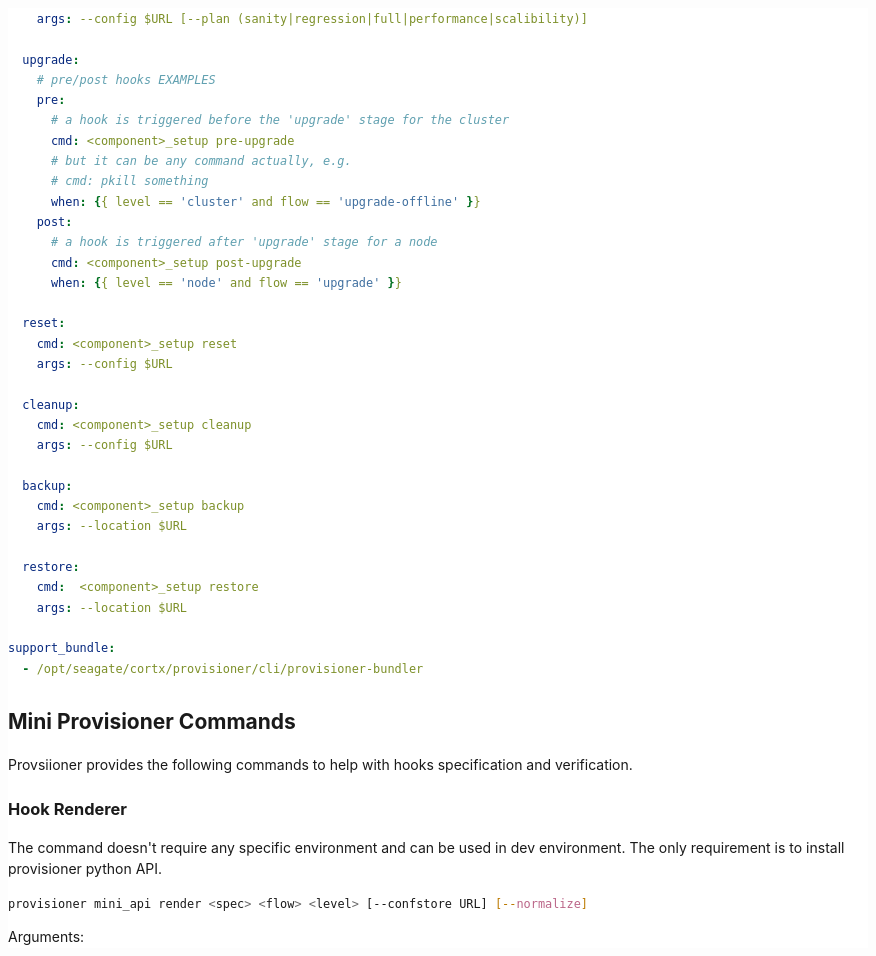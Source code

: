 ```yaml
    args: --config $URL [--plan (sanity|regression|full|performance|scalibility)]

  upgrade:
    # pre/post hooks EXAMPLES
    pre:
      # a hook is triggered before the 'upgrade' stage for the cluster
      cmd: <component>_setup pre-upgrade
      # but it can be any command actually, e.g.
      # cmd: pkill something
      when: {{ level == 'cluster' and flow == 'upgrade-offline' }}
    post:
      # a hook is triggered after 'upgrade' stage for a node
      cmd: <component>_setup post-upgrade
      when: {{ level == 'node' and flow == 'upgrade' }}

  reset:
    cmd: <component>_setup reset
    args: --config $URL

  cleanup:
    cmd: <component>_setup cleanup
    args: --config $URL

  backup:
    cmd: <component>_setup backup
    args: --location $URL

  restore:
    cmd:  <component>_setup restore
    args: --location $URL

support_bundle:
  - /opt/seagate/cortx/provisioner/cli/provisioner-bundler
```

## Mini Provisioner Commands

Provsiioner provides the following commands to help with hooks
specification and verification.

### Hook Renderer

The command doesn't require any specific environment and
can be used in dev environment. The only requirement is to install
provisioner python API.

```bash
provisioner mini_api render <spec> <flow> <level> [--confstore URL] [--normalize] 
```

Arguments:
